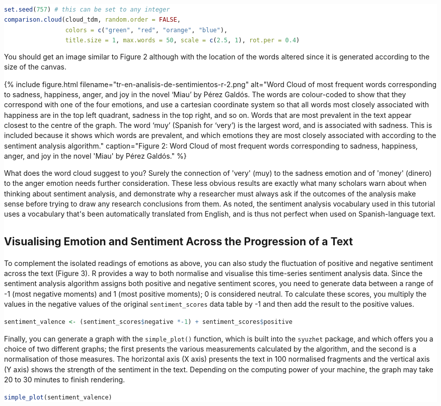 ```R
set.seed(757) # this can be set to any integer
comparison.cloud(cloud_tdm, random.order = FALSE,
                 colors = c("green", "red", "orange", "blue"),
                 title.size = 1, max.words = 50, scale = c(2.5, 1), rot.per = 0.4)
```

You should get an image similar to Figure 2 although with the location of the words altered since it is generated according to the size of the canvas.

{% include figure.html filename="tr-en-analisis-de-sentimientos-r-2.png" alt="Word Cloud of most frequent words corresponding to sadness, happiness, anger, and joy in the novel ‘Miau’ by Pérez Galdós. The words are colour-coded to show that they correspond with one of the four emotions, and use a cartesian coordinate system so that all words most closely associated with happiness are in the top left quadrant, sadness in the top right, and so on. Words that are most prevalent in the text appear closest to the centre of the graph. The word ‘muy’ (Spanish for ‘very’) is the largest word, and is associated with sadness. This is included because it shows which words are prevalent, and which emotions they are most closely associated with according to the sentiment analysis algorithm." caption="Figure 2: Word Cloud of most frequent words corresponding to sadness, happiness, anger, and joy in the novel 'Miau' by Pérez Galdós." %}

What does the word cloud suggest to you? Surely the connection of 'very' (muy) to the sadness emotion and of 'money' (dinero) to the anger emotion needs further consideration. These less obvious results are exactly what many scholars warn about when thinking about sentiment analysis, and demonstrate why a researcher must always ask if the outcomes of the analysis make sense before trying to draw any research conclusions from them. As noted, the sentiment analysis vocabulary used in this tutorial uses a vocabulary that's been automatically translated from English, and is thus not perfect when used on Spanish-language text.

## Visualising Emotion and Sentiment Across the Progression of a Text

To complement the isolated readings of emotions as above, you can also study the fluctuation of positive and negative sentiment across the text (Figure 3). R provides a way to both normalise and visualise this time-series sentiment analysis data. Since the sentiment analysis algorithm assigns both positive and negative sentiment scores, you need to generate data between a range of -1 (most negative moments) and 1 (most positive moments); 0 is considered neutral. To calculate these scores, you multiply the values in the negative values of the original `sentiment_scores` data table by -1 and then add the result to the positive values.


```R
sentiment_valence <- (sentiment_scores$negative *-1) + sentiment_scores$positive
```

Finally, you can generate a graph with the `simple_plot()` function, which is built into the `syuzhet` package, and which offers you a choice of two different graphs; the first presents the various measurements calculated by the algorithm, and the second is a normalisation of those measures. The horizontal axis (X axis) presents the text in 100 normalised fragments and the vertical axis (Y axis) shows the strength of the sentiment in the text. Depending on the computing power of your machine, the graph may take 20 to 30 minutes to finish rendering.

```R
simple_plot(sentiment_valence)
```
